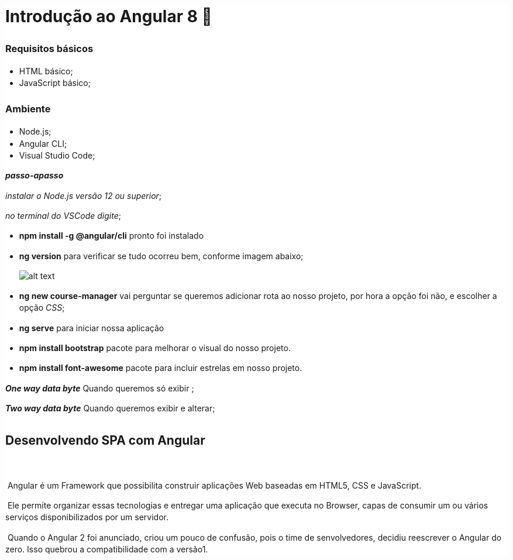 # Introdução ao Angular 8 :bookmark:



### Requisitos básicos

* HTML básico;
* JavaScript básico;



### Ambiente

* Node.js;
* Angular CLI;
* Visual Studio Code;



***passo-apasso***

*instalar o Node.js versão 12 ou superior*;

*no terminal do VSCode digite*;

* **npm install -g @angular/cli** pronto foi instalado 

* **ng version** para verificar se tudo ocorreu bem, conforme imagem abaixo;

  ![alt text](/c:/Documents/DIO_BootCamp2022/DIO_Introducao_ao_Angular_8/img/angular.png)

* **ng new course-manager** vai perguntar se queremos adicionar rota ao nosso projeto, por hora a opção foi não, e escolher a opção *CSS*;

* **ng serve** para iniciar nossa aplicação

* **npm install bootstrap** pacote para melhorar o visual do nosso projeto.

* **npm install font-awesome** pacote para incluir estrelas em nosso projeto.



***One way data byte*** Quando queremos só exibir ;

***Two way data byte*** Quando queremos exibir e alterar;



## Desenvolvendo SPA com Angular  

​	

​	Angular é um Framework que possibilita construir aplicações Web baseadas em HTML5, CSS e JavaScript.

​	Ele permite organizar essas tecnologias e entregar uma aplicação que executa no Browser, capas de consumir um ou vários serviços disponibilizados por um servidor.

​	Quando o Angular 2 foi anunciado, criou um pouco de confusão, pois o time de senvolvedores, decidiu reescrever o Angular do zero. Isso quebrou a compatibilidade com a versão1. 
